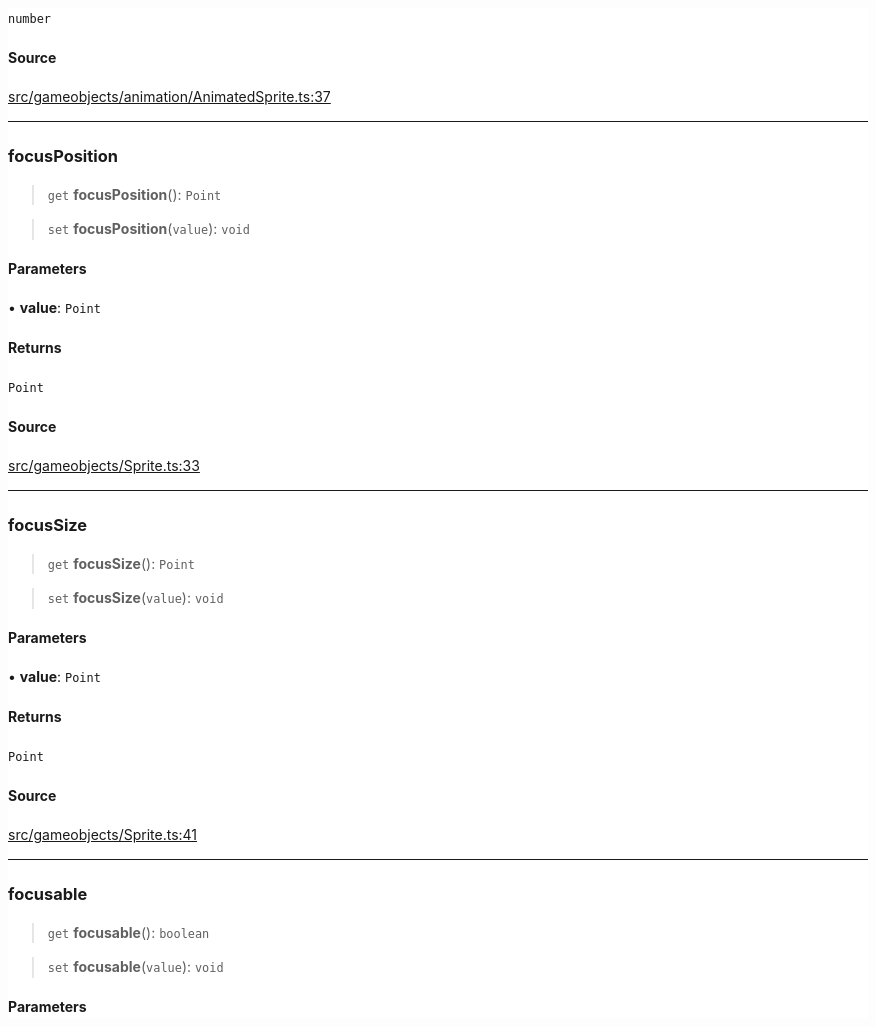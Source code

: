 `number`

#### Source

[src/gameobjects/animation/AnimatedSprite.ts:37](https://github.com/relishinc/dill-pixel/blob/c79d8e8552aaa0f13a29535c819ae67d025b4669/src/gameobjects/animation/AnimatedSprite.ts#L37)

***

### focusPosition

> `get` **focusPosition**(): `Point`

> `set` **focusPosition**(`value`): `void`

#### Parameters

• **value**: `Point`

#### Returns

`Point`

#### Source

[src/gameobjects/Sprite.ts:33](https://github.com/relishinc/dill-pixel/blob/c79d8e8552aaa0f13a29535c819ae67d025b4669/src/gameobjects/Sprite.ts#L33)

***

### focusSize

> `get` **focusSize**(): `Point`

> `set` **focusSize**(`value`): `void`

#### Parameters

• **value**: `Point`

#### Returns

`Point`

#### Source

[src/gameobjects/Sprite.ts:41](https://github.com/relishinc/dill-pixel/blob/c79d8e8552aaa0f13a29535c819ae67d025b4669/src/gameobjects/Sprite.ts#L41)

***

### focusable

> `get` **focusable**(): `boolean`

> `set` **focusable**(`value`): `void`

#### Parameters
